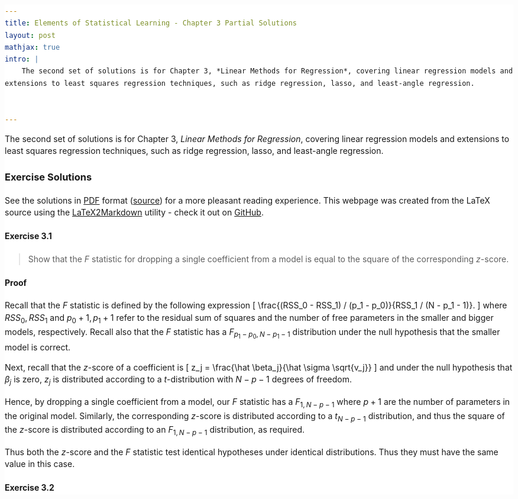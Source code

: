 ```yaml
---
title: Elements of Statistical Learning - Chapter 3 Partial Solutions
layout: post
mathjax: true
intro: |
    The second set of solutions is for Chapter 3, *Linear Methods for Regression*, covering linear regression models and extensions to least squares regression techniques, such as ridge regression, lasso, and least-angle regression.

    
---
```


The second set of solutions is for Chapter 3, *Linear Methods for Regression*, covering linear regression models and extensions to least squares regression techniques, such as ridge regression, lasso, and least-angle regression.

### Exercise Solutions

See the solutions in [PDF][chap3-pdf] format ([source][chap3-tex]) for a more pleasant reading experience.  This webpage was created from the LaTeX source using the [LaTeX2Markdown](/projects/LaTeX2Markdown) utility - check it out on [GitHub](https://github.com/ajtulloch/LaTeX2Markdown).

[chap3-pdf]: /PDFs/ESL-Solutions.pdf
[chap3-tex]: /Files/ESL-Chap3Solutions.tex


#### Exercise 3.1

> Show that the $F$ statistic for dropping a single coefficient from a model is equal to the square of the corresponding $z$-score.


#### Proof

Recall that the $F$ statistic is defined by the following expression \[
\frac{(RSS_0 - RSS_1) / (p_1 - p_0)}{RSS_1 / (N - p_1 - 1)}.
\] where $RSS_0, RSS_1$ and $p_0 + 1, p_1 + 1$ refer to the residual sum of squares and the number of free parameters in the smaller and bigger models, respectively.  Recall also that the $F$ statistic has a $F_{p_1 - p_0, N-p_1 - 1}$ distribution under the null hypothesis that the smaller model is correct.

Next, recall that the $z$-score of a coefficient is \[
z_j = \frac{\hat \beta_j}{\hat \sigma \sqrt{v_j}}
\] and under the null hypothesis that $\beta_j$ is zero, $z_j$ is distributed according to a $t$-distribution with $N-p-1$ degrees of freedom.

Hence, by dropping a single coefficient from a model, our $F$ statistic has a $F_{1, N-p - 1}$ where $p + 1$ are the number of parameters in the original model.  Similarly, the corresponding $z$-score is distributed according to a $t_{N-p-1}$ distribution, and thus the square of the $z$-score is distributed according to an $F_{1, N-p-1}$ distribution, as required.

Thus both the $z$-score and the $F$ statistic test identical hypotheses under identical distributions.  Thus they must have the same value in this case.


#### Exercise 3.2
